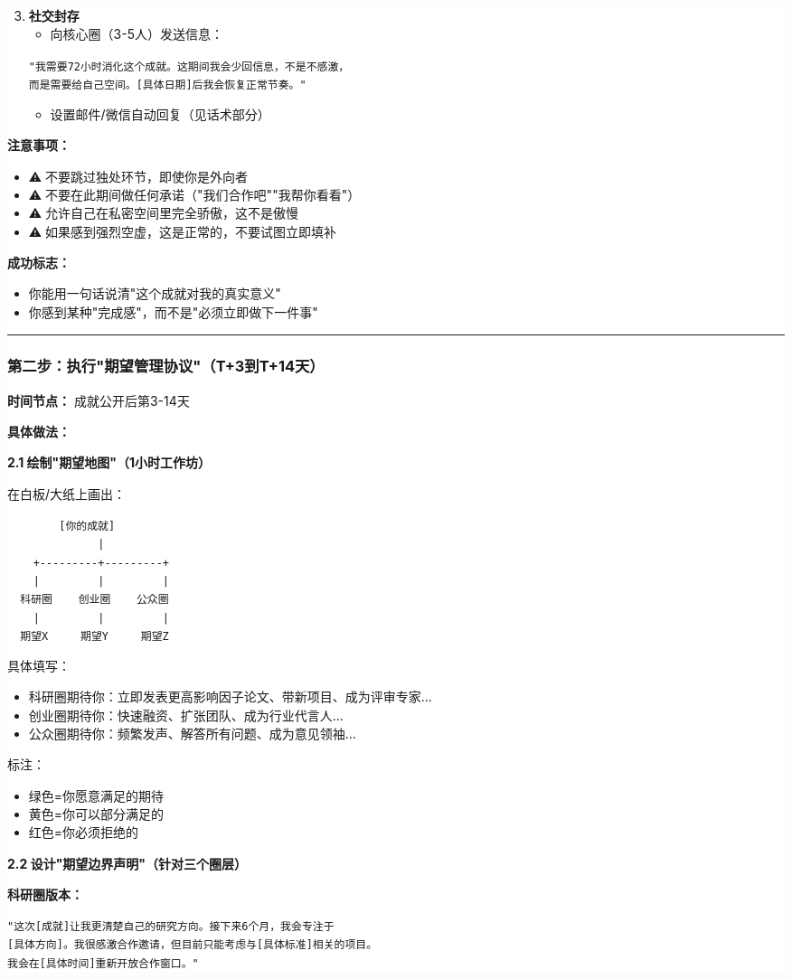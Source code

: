 3. **社交封存**
   - 向核心圈（3-5人）发送信息：
   ```
   "我需要72小时消化这个成就。这期间我会少回信息，不是不感激，
   而是需要给自己空间。[具体日期]后我会恢复正常节奏。"
   ```
   - 设置邮件/微信自动回复（见话术部分）

**注意事项：**
- ⚠️ 不要跳过独处环节，即使你是外向者
- ⚠️ 不要在此期间做任何承诺（"我们合作吧""我帮你看看"）
- ⚠️ 允许自己在私密空间里完全骄傲，这不是傲慢
- ⚠️ 如果感到强烈空虚，这是正常的，不要试图立即填补

**成功标志：**
- 你能用一句话说清"这个成就对我的真实意义"
- 你感到某种"完成感"，而不是"必须立即做下一件事"

---

### 第二步：执行"期望管理协议"（T+3到T+14天）

**时间节点：** 成就公开后第3-14天

**具体做法：**

**2.1 绘制"期望地图"（1小时工作坊）**

在白板/大纸上画出：

```
        [你的成就]
              |
    +---------+---------+
    |         |         |
  科研圈    创业圈    公众圈
    |         |         |
  期望X     期望Y     期望Z
```

具体填写：
- 科研圈期待你：立即发表更高影响因子论文、带新项目、成为评审专家...
- 创业圈期待你：快速融资、扩张团队、成为行业代言人...
- 公众圈期待你：频繁发声、解答所有问题、成为意见领袖...

标注：
- 绿色=你愿意满足的期待
- 黄色=你可以部分满足的
- 红色=你必须拒绝的

**2.2 设计"期望边界声明"（针对三个圈层）**

**科研圈版本：**
```
"这次[成就]让我更清楚自己的研究方向。接下来6个月，我会专注于
[具体方向]。我很感激合作邀请，但目前只能考虑与[具体标准]相关的项目。
我会在[具体时间]重新开放合作窗口。"
```
